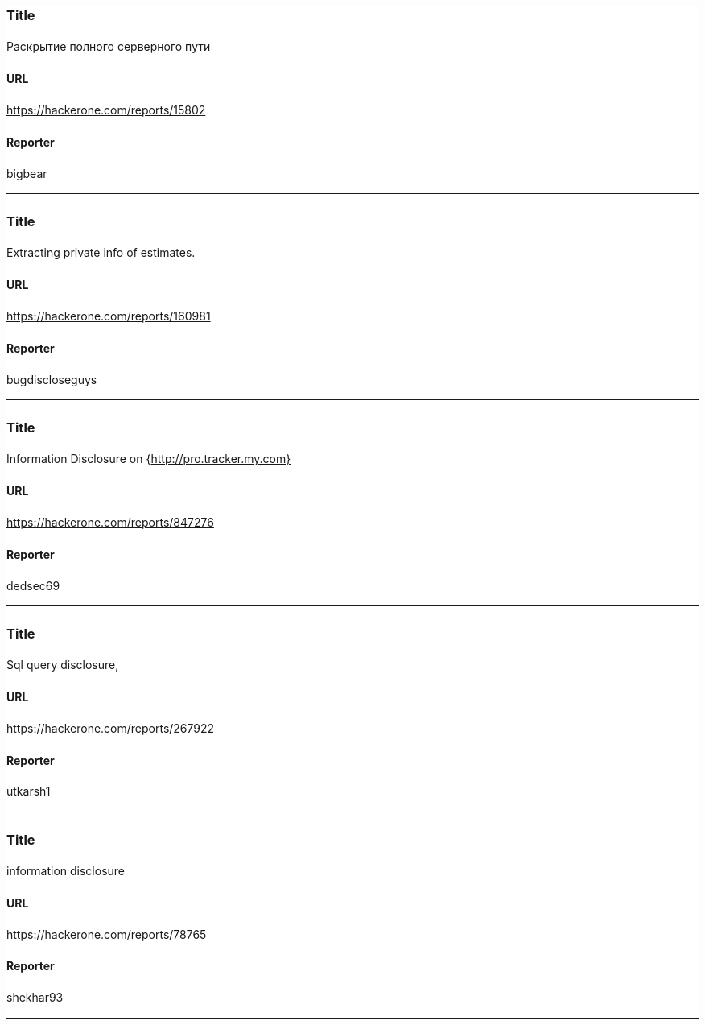 
### Title
Раскрытие полного серверного пути
#### URL 
https://hackerone.com/reports/15802
#### Reporter 
bigbear

---


### Title
Extracting private info of estimates.
#### URL 
https://hackerone.com/reports/160981
#### Reporter 
bugdiscloseguys

---


### Title
Information Disclosure on {http://pro.tracker.my.com}
#### URL 
https://hackerone.com/reports/847276
#### Reporter 
dedsec69

---


### Title
Sql query disclosure,
#### URL 
https://hackerone.com/reports/267922
#### Reporter 
utkarsh1

---


### Title
information disclosure
#### URL 
https://hackerone.com/reports/78765
#### Reporter 
shekhar93

---
